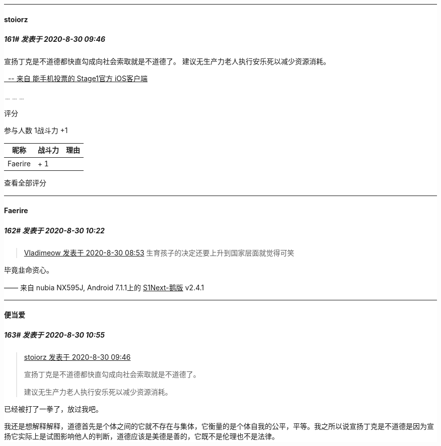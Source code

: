 
-----

####  stoiorz  
##### 161#       发表于 2020-8-30 09:46


宣扬丁克是不道德都快直勾成向社会索取就是不道德了。
建议无生产力老人执行安乐死以减少资源消耗。

[  -- 来自 能手机投票的 Stage1官方 iOS客户端](https://itunes.apple.com/fi/app/saraba1st/id1221237470?mt=8)


﹍﹍﹍

评分


 参与人数 1战斗力 +1

|昵称|战斗力|理由|
|----|---|---|
| Faerire| + 1||


查看全部评分


-----

####  Faerire  
##### 162#       发表于 2020-8-30 10:22


<blockquote><a href="httphttps://bbs.saraba1st.com/2b/forum.php?mod=redirect&amp;goto=findpost&amp;pid=48589571&amp;ptid=1957023" target="_blank">Vladimeow 发表于 2020-8-30 08:53</a>
生育孩子的决定还要上升到国家层面就觉得可笑</blockquote>
毕竟韭命资心。

—— 来自 nubia NX595J, Android 7.1.1上的 [S1Next-鹅版](https://github.com/ykrank/S1-Next/releases) v2.4.1


-----

####  便当爱  
##### 163#       发表于 2020-8-30 10:55


<blockquote><a href="httphttps://bbs.saraba1st.com/2b/forum.php?mod=redirect&amp;goto=findpost&amp;pid=48589809&amp;ptid=1957023" target="_blank">stoiorz 发表于 2020-8-30 09:46</a>

宣扬丁克是不道德都快直勾成向社会索取就是不道德了。

建议无生产力老人执行安乐死以减少资源消耗。</blockquote>
已经被打了一拳了，放过我吧。


我还是想解释解释，道德首先是个体之间的它就不存在与集体，它衡量的是个体自我的公平，平等。我之所以说宣扬丁克是不道德是因为宣扬它实际上是试图影响他人的判断，道德应该是美德是善的，它既不是伦理也不是法律。

